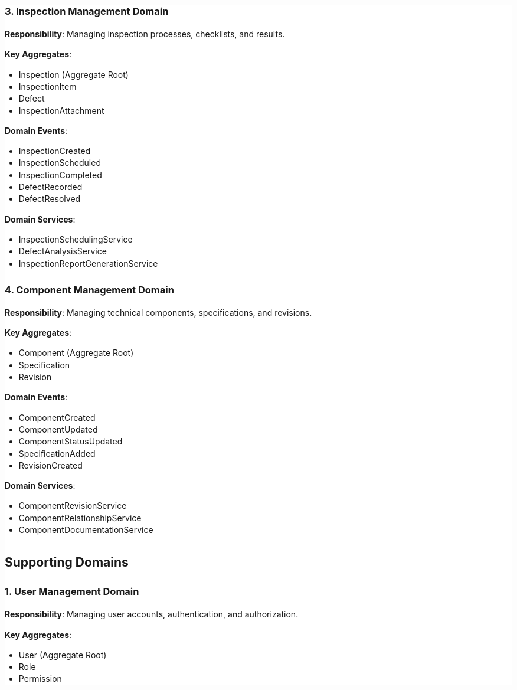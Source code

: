 ### 3. Inspection Management Domain

__Responsibility__: Managing inspection processes, checklists, and results.

__Key Aggregates__:
- Inspection (Aggregate Root)
- InspectionItem
- Defect
- InspectionAttachment

__Domain Events__:
- InspectionCreated
- InspectionScheduled
- InspectionCompleted
- DefectRecorded
- DefectResolved

__Domain Services__:
- InspectionSchedulingService
- DefectAnalysisService
- InspectionReportGenerationService

### 4. Component Management Domain

__Responsibility__: Managing technical components, specifications, and revisions.

__Key Aggregates__:
- Component (Aggregate Root)
- Specification
- Revision

__Domain Events__:
- ComponentCreated
- ComponentUpdated
- ComponentStatusUpdated
- SpecificationAdded
- RevisionCreated

__Domain Services__:
- ComponentRevisionService
- ComponentRelationshipService
- ComponentDocumentationService

## Supporting Domains

### 1. User Management Domain

__Responsibility__: Managing user accounts, authentication, and authorization.

__Key Aggregates__:
- User (Aggregate Root)
- Role
- Permission
